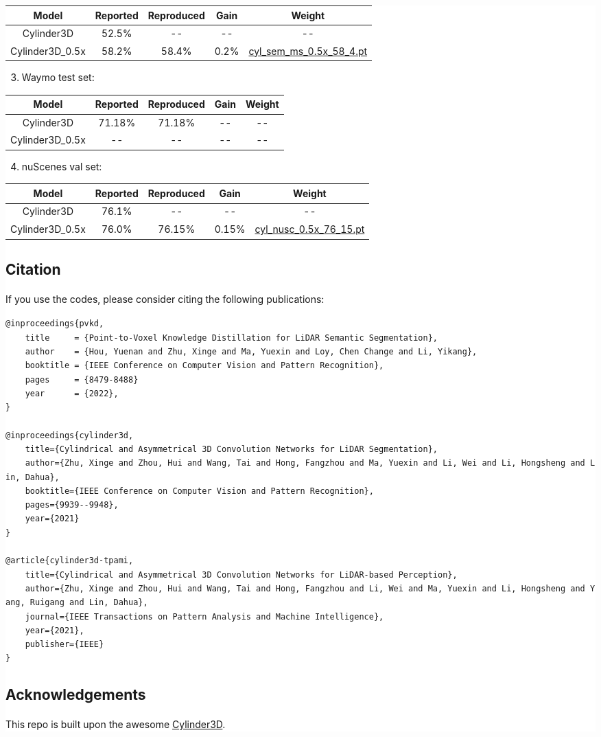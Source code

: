 |Model|Reported|Reproduced|Gain|Weight|
|:---:|:---:|:---:|:---:|:---:|
|Cylinder3D|52.5%|--|--|--|
|Cylinder3D_0.5x|58.2%|58.4%|0.2%|[cyl_sem_ms_0.5x_58_4.pt](https://drive.google.com/drive/folders/1LyWhVCqMzSVDe44c8ARDp8b94w1ct-tR?usp=sharing)|

3. Waymo test set:

|Model|Reported|Reproduced|Gain|Weight|
|:---:|:---:|:---:|:---:|:---:|
|Cylinder3D|71.18%|71.18%|--|--|
|Cylinder3D_0.5x|--|--|--|--|

4. nuScenes val set:

|Model|Reported|Reproduced|Gain|Weight|
|:---:|:---:|:---:|:---:|:---:|
|Cylinder3D|76.1%|--|--|--|
|Cylinder3D_0.5x|76.0%|76.15%|0.15%|[cyl_nusc_0.5x_76_15.pt](https://drive.google.com/drive/folders/1LyWhVCqMzSVDe44c8ARDp8b94w1ct-tR?usp=sharing)|

## Citation
If you use the codes, please consider citing the following publications:
```
@inproceedings{pvkd,
    title     = {Point-to-Voxel Knowledge Distillation for LiDAR Semantic Segmentation},
    author    = {Hou, Yuenan and Zhu, Xinge and Ma, Yuexin and Loy, Chen Change and Li, Yikang},
    booktitle = {IEEE Conference on Computer Vision and Pattern Recognition},
    pages     = {8479-8488}
    year      = {2022},
}

@inproceedings{cylinder3d,
    title={Cylindrical and Asymmetrical 3D Convolution Networks for LiDAR Segmentation},
    author={Zhu, Xinge and Zhou, Hui and Wang, Tai and Hong, Fangzhou and Ma, Yuexin and Li, Wei and Li, Hongsheng and Lin, Dahua},
    booktitle={IEEE Conference on Computer Vision and Pattern Recognition},
    pages={9939--9948},
    year={2021}
}

@article{cylinder3d-tpami,
    title={Cylindrical and Asymmetrical 3D Convolution Networks for LiDAR-based Perception},
    author={Zhu, Xinge and Zhou, Hui and Wang, Tai and Hong, Fangzhou and Li, Wei and Ma, Yuexin and Li, Hongsheng and Yang, Ruigang and Lin, Dahua},
    journal={IEEE Transactions on Pattern Analysis and Machine Intelligence},
    year={2021},
    publisher={IEEE}
}
```

## Acknowledgements
This repo is built upon the awesome [Cylinder3D](https://github.com/xinge008/Cylinder3D).
